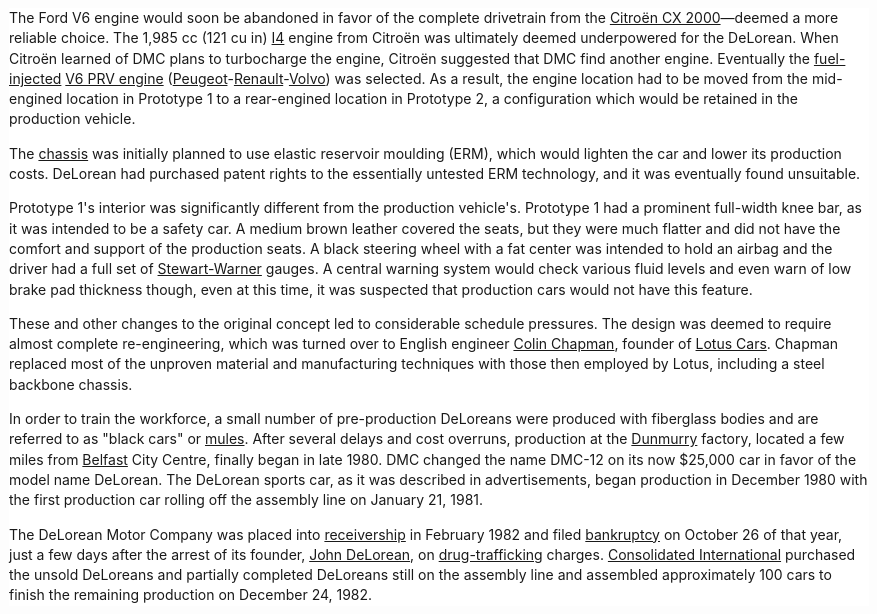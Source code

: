 The Ford V6 engine would soon be abandoned in favor of the complete
drivetrain from the [Citroën CX 2000](Citroën_CX "wikilink")—deemed a
more reliable choice. The 1,985 cc (121 cu in) [I4](Straight-four_engine "wikilink")
engine from Citroën was ultimately deemed underpowered for the DeLorean.
When Citroën learned of DMC plans to turbocharge the engine, Citroën
suggested that DMC find another engine. Eventually the
[fuel-injected](fuel_injection "wikilink") [V6 PRV
engine](V6_PRV_engine "wikilink")
([Peugeot](Peugeot "wikilink")-[Renault](Renault "wikilink")-[Volvo](Volvo "wikilink"))
was selected. As a result, the engine location had to be moved from the
mid-engined location in Prototype 1 to a rear-engined location in
Prototype 2, a configuration which would be retained in the production
vehicle.

The [chassis](chassis "wikilink") was initially planned to use elastic
reservoir moulding (ERM), which would lighten the car and lower its
production costs. DeLorean had purchased patent rights to the
essentially untested ERM technology, and it was eventually found
unsuitable.

Prototype 1's interior was significantly different from the production
vehicle's. Prototype 1 had a prominent full-width knee bar, as it was
intended to be a safety car. A medium brown leather covered the seats,
but they were much flatter and did not have the comfort and support of
the production seats. A black steering wheel with a fat center was
intended to hold an airbag and the driver had a full set of
[Stewart-Warner](Stewart-Warner "wikilink") gauges. A central warning
system would check various fluid levels and even warn of low brake pad
thickness though, even at this time, it was suspected that production
cars would not have this feature.

These and other changes to the original concept led to considerable
schedule pressures. The design was deemed to require almost complete
re-engineering, which was turned over to English engineer [Colin
Chapman](Colin_Chapman "wikilink"), founder of [Lotus
Cars](Lotus_Cars "wikilink"). Chapman replaced most of the unproven
material and manufacturing techniques with those then employed by Lotus,
including a steel backbone chassis.

In order to train the workforce, a small number of pre-production
DeLoreans were produced with fiberglass bodies and are referred to as
"black cars" or [mules](Development_mule "wikilink"). After several
delays and cost overruns, production at the
[Dunmurry](Dunmurry "wikilink") factory, located a few miles from
[Belfast](Belfast "wikilink") City Centre, finally began in late 1980.
DMC changed the name DMC-12 on its now $25,000 car in favor of the model
name DeLorean. The DeLorean sports car, as it was described in
advertisements, began production in December 1980 with the first
production car rolling off the assembly line on January 21,
1981.

The DeLorean Motor Company was placed into
[receivership](receivership "wikilink") in February 1982 and filed
[bankruptcy](bankruptcy "wikilink") on October 26 of that year, just
a few days after the arrest of its founder, [John
DeLorean](John_DeLorean "wikilink"), on
[drug-trafficking](drug_trafficking "wikilink") charges.
[Consolidated International](Big_Lots "wikilink") purchased the unsold
DeLoreans and partially completed DeLoreans still on the assembly line
and assembled approximately 100 cars to finish the remaining
production on December 24, 1982.
